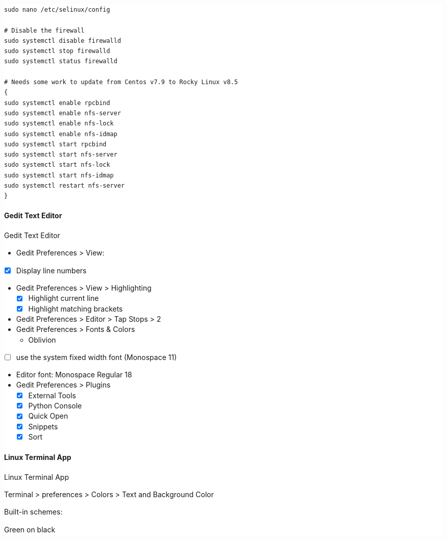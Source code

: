     sudo nano /etc/selinux/config

    # Disable the firewall
    sudo systemctl disable firewalld
    sudo systemctl stop firewalld
    sudo systemctl status firewalld

    # Needs some work to update from Centos v7.9 to Rocky Linux v8.5
    {
    sudo systemctl enable rpcbind
    sudo systemctl enable nfs-server
    sudo systemctl enable nfs-lock
    sudo systemctl enable nfs-idmap
    sudo systemctl start rpcbind
    sudo systemctl start nfs-server
    sudo systemctl start nfs-lock
    sudo systemctl start nfs-idmap
    sudo systemctl restart nfs-server
    }

#### Gedit Text Editor

Gedit Text Editor

-   Gedit Preferences \> View:
-   [x] Display line numbers
-   Gedit Preferences \> View \> Highlighting
    -   [x] Highlight current line
    -   [x] Highlight matching brackets
-   Gedit Preferences \> Editor \> Tap Stops \> 2
-   Gedit Preferences \> Fonts & Colors
    -   Oblivion
-   [ ] use the system fixed width font (Monospace 11)
-   Editor font: Monospace Regular 18
-   Gedit Preferences \> Plugins
    -   [x] External Tools
    -   [x] Python Console
    -   [x] Quick Open
    -   [x] Snippets
    -   [x] Sort

#### Linux Terminal App

Linux Terminal App

Terminal \> preferences \> Colors \> Text and Background Color

Built-in schemes:

Green on black
